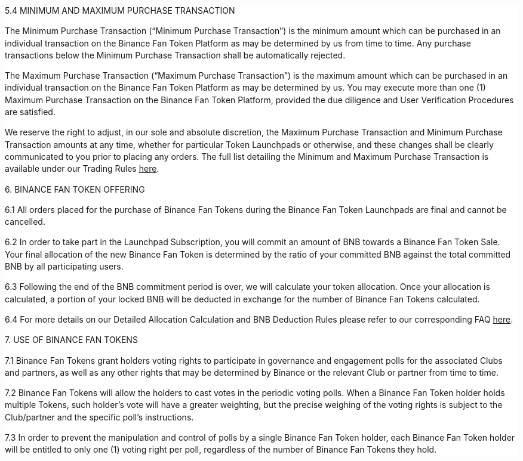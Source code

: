 5.4 MINIMUM AND MAXIMUM PURCHASE TRANSACTION

The Minimum Purchase Transaction (“Minimum Purchase Transaction”) is the
minimum amount which can be purchased in an individual transaction on the
Binance Fan Token Platform as may be determined by us from time to time. Any
purchase transactions below the Minimum Purchase Transaction shall be
automatically rejected.

The Maximum Purchase Transaction (“Maximum Purchase Transaction”) is the
maximum amount which can be purchased in an individual transaction on the
Binance Fan Token Platform as may be determined by us. You may execute more
than one (1) Maximum Purchase Transaction on the Binance Fan Token Platform,
provided the due diligence and User Verification Procedures are satisfied.

We reserve the right to adjust, in our sole and absolute discretion, the
Maximum Purchase Transaction and Minimum Purchase Transaction amounts at any
time, whether for particular Token Launchpads or otherwise, and these changes
shall be clearly communicated to you prior to placing any orders. The full
list detailing the Minimum and Maximum Purchase Transaction is available under
our Trading Rules [here](https://www.binance.com/trade-rule).

6\. BINANCE FAN TOKEN OFFERING

6.1 All orders placed for the purchase of Binance Fan Tokens during the
Binance Fan Token Launchpads are final and cannot be cancelled.

6.2 In order to take part in the Launchpad Subscription, you will commit an
amount of BNB towards a Binance Fan Token Sale. Your final allocation of the
new Binance Fan Token is determined by the ratio of your committed BNB against
the total committed BNB by all participating users.

6.3 Following the end of the BNB commitment period is over, we will calculate
your token allocation. Once your allocation is calculated, a portion of your
locked BNB will be deducted in exchange for the number of Binance Fan Tokens
calculated.

6.4 For more details on our Detailed Allocation Calculation and BNB Deduction
Rules please refer to our corresponding FAQ
[here](https://www.binance.com/support/faq/9c9c8c38ce384c95a527f19dd30b7464).

7\. USE OF BINANCE FAN TOKENS

7.1 Binance Fan Tokens grant holders voting rights to participate in
governance and engagement polls for the associated Clubs and partners, as well
as any other rights that may be determined by Binance or the relevant Club or
partner from time to time.

7.2 Binance Fan Tokens will allow the holders to cast votes in the periodic
voting polls. When a Binance Fan Token holder holds multiple Tokens, such
holder’s vote will have a greater weighting, but the precise weighing of the
voting rights is subject to the Club/partner and the specific poll’s
instructions.

7.3 In order to prevent the manipulation and control of polls by a single
Binance Fan Token holder, each Binance Fan Token holder will be entitled to
only one (1) voting right per poll, regardless of the number of Binance Fan
Tokens they hold.
